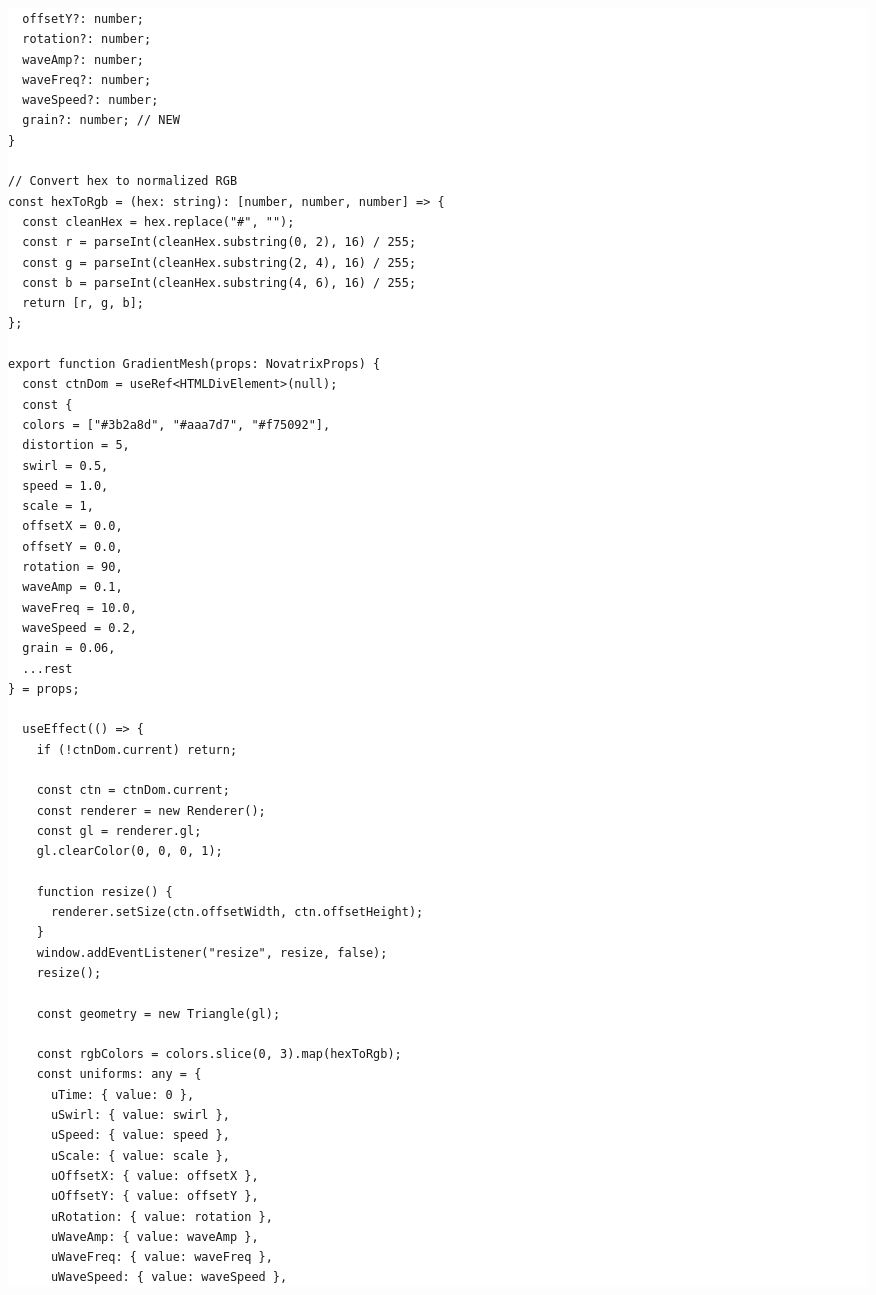 ```tsx
  offsetY?: number;
  rotation?: number; 
  waveAmp?: number;
  waveFreq?: number;
  waveSpeed?: number;
  grain?: number; // NEW
}

// Convert hex to normalized RGB
const hexToRgb = (hex: string): [number, number, number] => {
  const cleanHex = hex.replace("#", "");
  const r = parseInt(cleanHex.substring(0, 2), 16) / 255;
  const g = parseInt(cleanHex.substring(2, 4), 16) / 255;
  const b = parseInt(cleanHex.substring(4, 6), 16) / 255;
  return [r, g, b];
};

export function GradientMesh(props: NovatrixProps) {
  const ctnDom = useRef<HTMLDivElement>(null);
  const {
  colors = ["#3b2a8d", "#aaa7d7", "#f75092"],
  distortion = 5,
  swirl = 0.5,
  speed = 1.0,
  scale = 1,
  offsetX = 0.0,
  offsetY = 0.0,
  rotation = 90,
  waveAmp = 0.1,
  waveFreq = 10.0,
  waveSpeed = 0.2,
  grain = 0.06,  
  ...rest
} = props;

  useEffect(() => {
    if (!ctnDom.current) return;

    const ctn = ctnDom.current;
    const renderer = new Renderer();
    const gl = renderer.gl;
    gl.clearColor(0, 0, 0, 1);

    function resize() {
      renderer.setSize(ctn.offsetWidth, ctn.offsetHeight);
    }
    window.addEventListener("resize", resize, false);
    resize();

    const geometry = new Triangle(gl);

    const rgbColors = colors.slice(0, 3).map(hexToRgb);
    const uniforms: any = {
      uTime: { value: 0 },
      uSwirl: { value: swirl },
      uSpeed: { value: speed },
      uScale: { value: scale },
      uOffsetX: { value: offsetX },
      uOffsetY: { value: offsetY },
      uRotation: { value: rotation },
      uWaveAmp: { value: waveAmp },
      uWaveFreq: { value: waveFreq },
      uWaveSpeed: { value: waveSpeed },
```